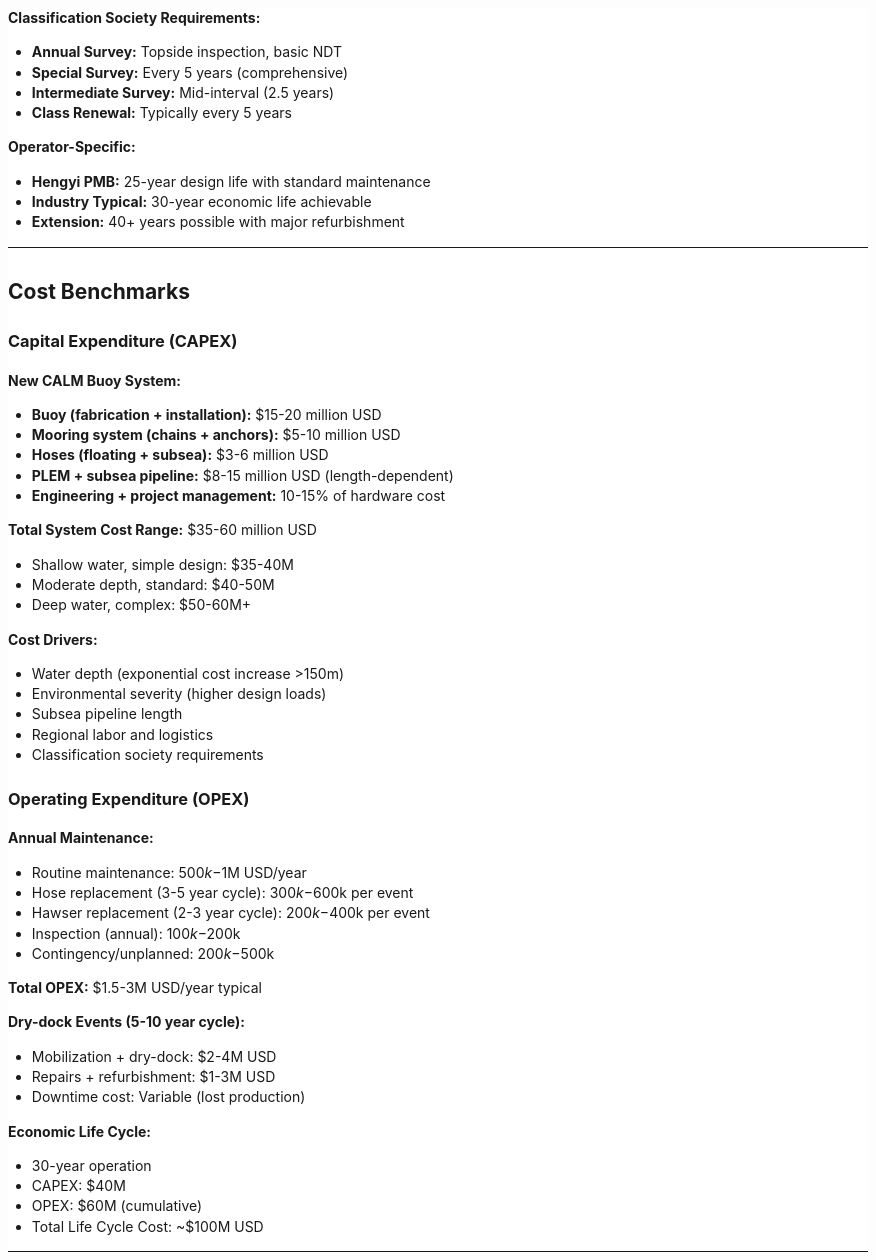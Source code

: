 **Classification Society Requirements:**
- **Annual Survey:** Topside inspection, basic NDT
- **Special Survey:** Every 5 years (comprehensive)
- **Intermediate Survey:** Mid-interval (2.5 years)
- **Class Renewal:** Typically every 5 years

**Operator-Specific:**
- **Hengyi PMB:** 25-year design life with standard maintenance
- **Industry Typical:** 30-year economic life achievable
- **Extension:** 40+ years possible with major refurbishment

---

## Cost Benchmarks

### Capital Expenditure (CAPEX)

**New CALM Buoy System:**
- **Buoy (fabrication + installation):** $15-20 million USD
- **Mooring system (chains + anchors):** $5-10 million USD
- **Hoses (floating + subsea):** $3-6 million USD
- **PLEM + subsea pipeline:** $8-15 million USD (length-dependent)
- **Engineering + project management:** 10-15% of hardware cost

**Total System Cost Range:** $35-60 million USD
- Shallow water, simple design: $35-40M
- Moderate depth, standard: $40-50M
- Deep water, complex: $50-60M+

**Cost Drivers:**
- Water depth (exponential cost increase >150m)
- Environmental severity (higher design loads)
- Subsea pipeline length
- Regional labor and logistics
- Classification society requirements

### Operating Expenditure (OPEX)

**Annual Maintenance:**
- Routine maintenance: $500k-$1M USD/year
- Hose replacement (3-5 year cycle): $300k-$600k per event
- Hawser replacement (2-3 year cycle): $200k-$400k per event
- Inspection (annual): $100k-$200k
- Contingency/unplanned: $200k-$500k

**Total OPEX:** $1.5-3M USD/year typical

**Dry-dock Events (5-10 year cycle):**
- Mobilization + dry-dock: $2-4M USD
- Repairs + refurbishment: $1-3M USD
- Downtime cost: Variable (lost production)

**Economic Life Cycle:**
- 30-year operation
- CAPEX: $40M
- OPEX: $60M (cumulative)
- Total Life Cycle Cost: ~$100M USD

---